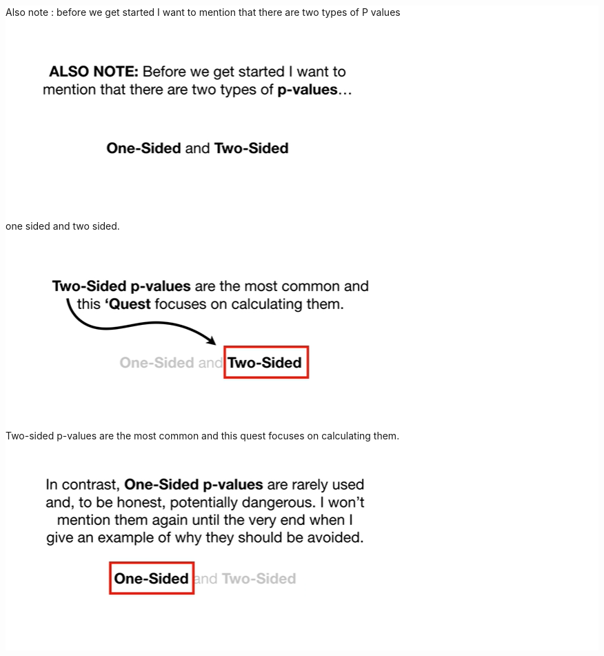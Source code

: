 Also note : before we get started I want to mention that there are two
types of P values

![](media/STATQUEST-11-STATISTICS_FUNDAMENTALS-CALCULATE_P_VALUE/image4.png)

one sided and two sided.

![](media/STATQUEST-11-STATISTICS_FUNDAMENTALS-CALCULATE_P_VALUE/image5.png)

Two-sided p-values are the most common and this quest focuses on
calculating them.

![](media/STATQUEST-11-STATISTICS_FUNDAMENTALS-CALCULATE_P_VALUE/image6.png)
